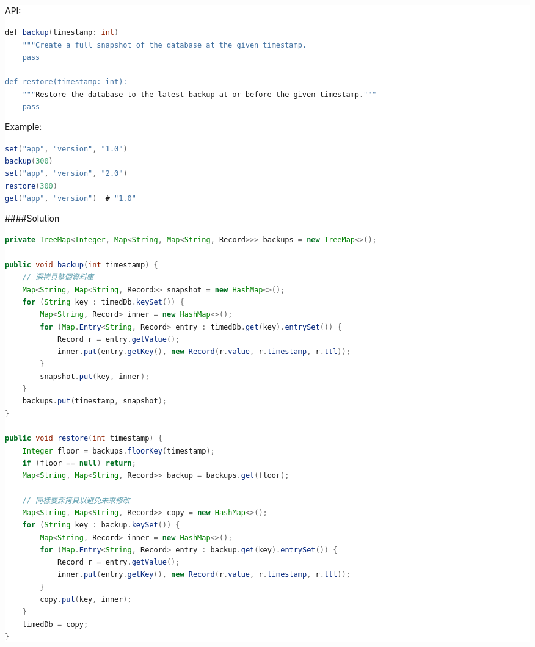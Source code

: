 
API:
```java
def backup(timestamp: int)
    """Create a full snapshot of the database at the given timestamp.
    pass

def restore(timestamp: int):
    """Restore the database to the latest backup at or before the given timestamp."""
    pass
```

Example:
```java
set("app", "version", "1.0")
backup(300)
set("app", "version", "2.0")
restore(300)
get("app", "version")  # "1.0"
```

####Solution
```java
private TreeMap<Integer, Map<String, Map<String, Record>>> backups = new TreeMap<>();

public void backup(int timestamp) {
    // 深拷貝整個資料庫
    Map<String, Map<String, Record>> snapshot = new HashMap<>();
    for (String key : timedDb.keySet()) {
        Map<String, Record> inner = new HashMap<>();
        for (Map.Entry<String, Record> entry : timedDb.get(key).entrySet()) {
            Record r = entry.getValue();
            inner.put(entry.getKey(), new Record(r.value, r.timestamp, r.ttl));
        }
        snapshot.put(key, inner);
    }
    backups.put(timestamp, snapshot);
}

public void restore(int timestamp) {
    Integer floor = backups.floorKey(timestamp);
    if (floor == null) return;
    Map<String, Map<String, Record>> backup = backups.get(floor);
    
    // 同樣要深拷貝以避免未來修改
    Map<String, Map<String, Record>> copy = new HashMap<>();
    for (String key : backup.keySet()) {
        Map<String, Record> inner = new HashMap<>();
        for (Map.Entry<String, Record> entry : backup.get(key).entrySet()) {
            Record r = entry.getValue();
            inner.put(entry.getKey(), new Record(r.value, r.timestamp, r.ttl));
        }
        copy.put(key, inner);
    }
    timedDb = copy;
}

```
